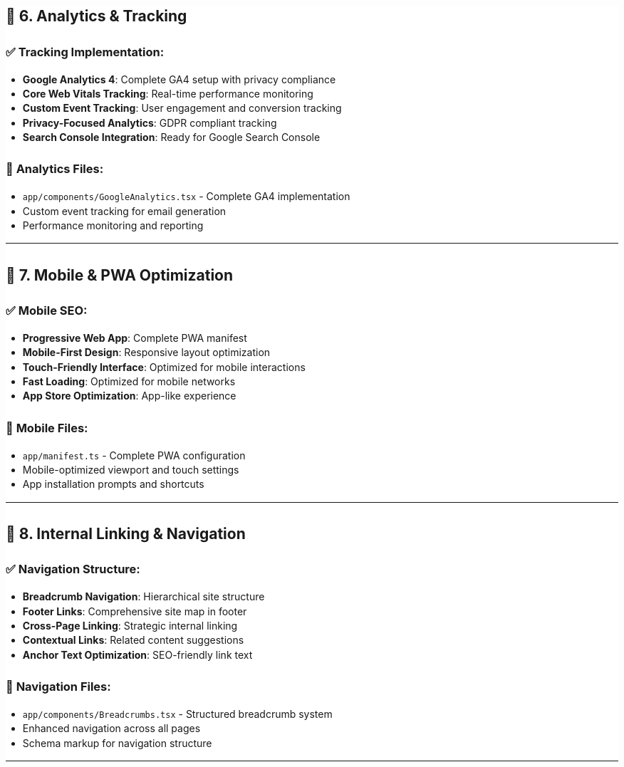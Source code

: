 
## 🎯 **6. Analytics & Tracking**

### ✅ **Tracking Implementation:**
- **Google Analytics 4**: Complete GA4 setup with privacy compliance
- **Core Web Vitals Tracking**: Real-time performance monitoring
- **Custom Event Tracking**: User engagement and conversion tracking
- **Privacy-Focused Analytics**: GDPR compliant tracking
- **Search Console Integration**: Ready for Google Search Console

### 📁 **Analytics Files:**
- `app/components/GoogleAnalytics.tsx` - Complete GA4 implementation
- Custom event tracking for email generation
- Performance monitoring and reporting

---

## 🚀 **7. Mobile & PWA Optimization**

### ✅ **Mobile SEO:**
- **Progressive Web App**: Complete PWA manifest
- **Mobile-First Design**: Responsive layout optimization
- **Touch-Friendly Interface**: Optimized for mobile interactions
- **Fast Loading**: Optimized for mobile networks
- **App Store Optimization**: App-like experience

### 📁 **Mobile Files:**
- `app/manifest.ts` - Complete PWA configuration
- Mobile-optimized viewport and touch settings
- App installation prompts and shortcuts

---

## 🔗 **8. Internal Linking & Navigation**

### ✅ **Navigation Structure:**
- **Breadcrumb Navigation**: Hierarchical site structure
- **Footer Links**: Comprehensive site map in footer
- **Cross-Page Linking**: Strategic internal linking
- **Contextual Links**: Related content suggestions
- **Anchor Text Optimization**: SEO-friendly link text

### 📁 **Navigation Files:**
- `app/components/Breadcrumbs.tsx` - Structured breadcrumb system
- Enhanced navigation across all pages
- Schema markup for navigation structure

---
